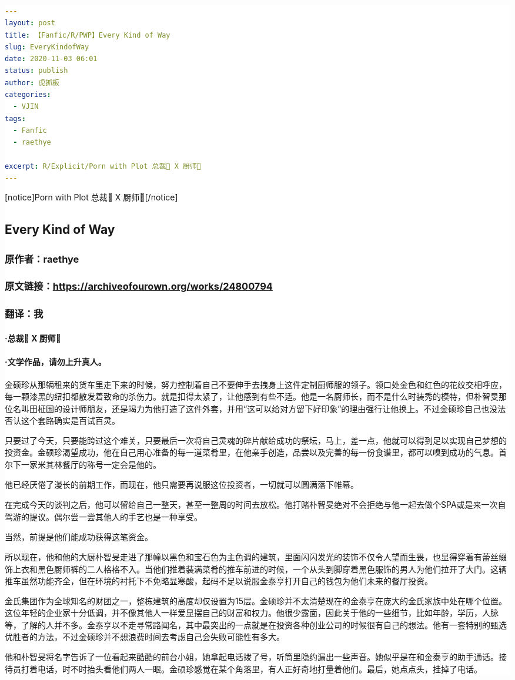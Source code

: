 ```yaml
---
layout: post
title: 【Fanfic/R/PWP】Every Kind of Way
slug: EveryKindofWay
date: 2020-11-03 06:01
status: publish
author: 虎抓板
categories: 
  - VJIN
tags:
  - Fanfic
  - raethye
  
excerpt: R/Explicit/Porn with Plot 总裁🐯 X 厨师🐹
---
```


[notice]Porn with Plot 总裁🐯 X 厨师🐹[/notice]

## Every Kind of Way

### 原作者：raethye

### 原文链接：https://archiveofourown.org/works/24800794

### 翻译：我

#### ·总裁🐯 X 厨师🐹

#### ·文学作品，请勿上升真人。


金硕珍从那辆租来的货车里走下来的时候，努力控制着自己不要伸手去拽身上这件定制厨师服的领子。领口处金色和红色的花纹交相呼应，每一颗漆黑的纽扣都散发着致命的杀伤力。就是扣得太紧了，让他感到有些不适。他是一名厨师长，而不是什么时装秀的模特，但朴智旻那位名叫田柾国的设计师朋友，还是竭力为他打造了这件外套，并用“这可以给对方留下好印象”的理由强行让他换上。不过金硕珍自己也没法否认这个套路确实是百试百灵。

只要过了今天，只要能跨过这个难关，只要最后一次将自己灵魂的碎片献给成功的祭坛，马上，差一点，他就可以得到足以实现自己梦想的投资金。金硕珍渴望成功，他在自己用心准备的每一道菜肴里，在他亲手创造，品尝以及完善的每一份食谱里，都可以嗅到成功的气息。首尔下一家米其林餐厅的称号一定会是他的。

他已经厌倦了漫长的前期工作，而现在，他只需要再说服这位投资者，一切就可以圆满落下帷幕。

在完成今天的谈判之后，他可以留给自己一整天，甚至一整周的时间去放松。他打赌朴智旻绝对不会拒绝与他一起去做个SPA或是来一次自驾游的提议。偶尔尝一尝其他人的手艺也是一种享受。

当然，前提是他们能成功获得这笔资金。

所以现在，他和他的大厨朴智旻走进了那幢以黑色和宝石色为主色调的建筑，里面闪闪发光的装饰不仅令人望而生畏，也显得穿着有蕾丝缀饰上衣和黑色厨师裤的二人格格不入。当他们推着装满菜肴的推车前进的时候，一个从头到脚穿着黑色服饰的男人为他们拉开了大门。这辆推车虽然功能齐全，但在环境的衬托下不免略显寒酸，起码不足以说服金泰亨打开自己的钱包为他们未来的餐厅投资。

金氏集团作为全球知名的财团之一，整栋建筑的高度却仅设置为15层。金硕珍并不太清楚现在的金泰亨在庞大的金氏家族中处在哪个位置。这位年轻的企业家十分低调，并不像其他人一样爱显摆自己的财富和权力。他很少露面，因此关于他的一些细节，比如年龄，学历，人脉等，了解的人并不多。金泰亨以不走寻常路闻名，其中最突出的一点就是在投资各种创业公司的时候很有自己的想法。他有一套特别的甄选优胜者的方法，不过金硕珍并不想浪费时间去考虑自己会失败可能性有多大。

他和朴智旻将名字告诉了一位看起来酷酷的前台小姐，她拿起电话拨了号，听筒里隐约漏出一些声音。她似乎是在和金泰亨的助手通话。接待员打着电话，时不时抬头看他们两人一眼。金硕珍感觉在某个角落里，有人正好奇地打量着他们。最后，她点点头，挂掉了电话。
